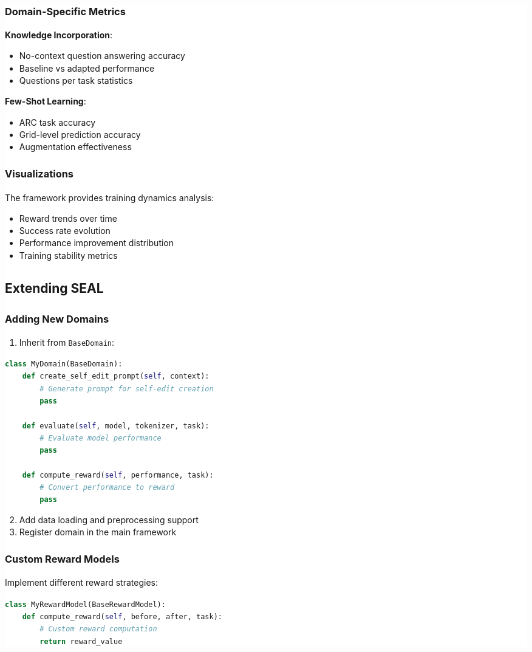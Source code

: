 ### Domain-Specific Metrics

**Knowledge Incorporation**:
- No-context question answering accuracy
- Baseline vs adapted performance
- Questions per task statistics

**Few-Shot Learning**:
- ARC task accuracy
- Grid-level prediction accuracy
- Augmentation effectiveness

### Visualizations

The framework provides training dynamics analysis:
- Reward trends over time
- Success rate evolution
- Performance improvement distribution
- Training stability metrics

## Extending SEAL

### Adding New Domains

1. Inherit from `BaseDomain`:
```python
class MyDomain(BaseDomain):
    def create_self_edit_prompt(self, context):
        # Generate prompt for self-edit creation
        pass
    
    def evaluate(self, model, tokenizer, task):
        # Evaluate model performance
        pass
    
    def compute_reward(self, performance, task):
        # Convert performance to reward
        pass
```

2. Add data loading and preprocessing support
3. Register domain in the main framework

### Custom Reward Models

Implement different reward strategies:
```python
class MyRewardModel(BaseRewardModel):
    def compute_reward(self, before, after, task):
        # Custom reward computation
        return reward_value
```
